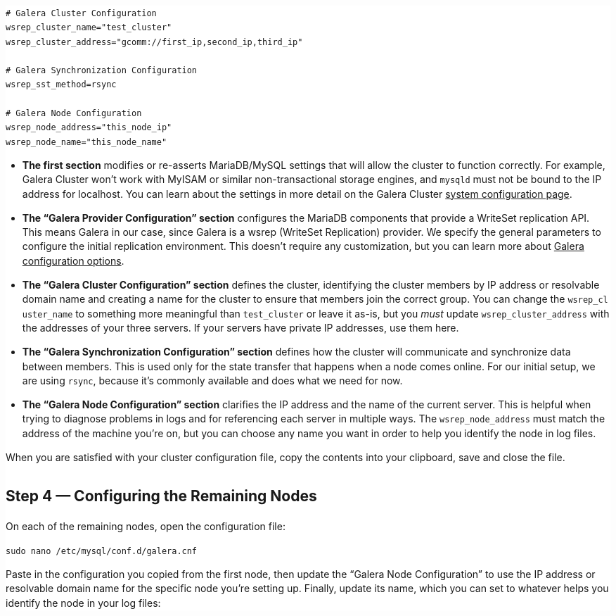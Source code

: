     # Galera Cluster Configuration
    wsrep_cluster_name="test_cluster"
    wsrep_cluster_address="gcomm://first_ip,second_ip,third_ip"
    
    # Galera Synchronization Configuration
    wsrep_sst_method=rsync
    
    # Galera Node Configuration
    wsrep_node_address="this_node_ip"
    wsrep_node_name="this_node_name"

- **The first section** modifies or re-asserts MariaDB/MySQL settings that will allow the cluster to function correctly. For example, Galera Cluster won’t work with MyISAM or similar non-transactional storage engines, and `mysqld` must not be bound to the IP address for localhost. You can learn about the settings in more detail on the Galera Cluster [system configuration page](http://galeracluster.com/documentation-webpages/configuration.html).

- **The “Galera Provider Configuration” section** configures the MariaDB components that provide a WriteSet replication API. This means Galera in our case, since Galera is a wsrep (WriteSet Replication) provider. We specify the general parameters to configure the initial replication environment. This doesn’t require any customization, but you can learn more about [Galera configuration options](http://www.codership.com/wiki/doku.php?id=galera_parameters). 

- **The “Galera Cluster Configuration” section** defines the cluster, identifying the cluster members by IP address or resolvable domain name and creating a name for the cluster to ensure that members join the correct group. You can change the `wsrep_cluster_name` to something more meaningful than `test_cluster` or leave it as-is, but you _must_ update `wsrep_cluster_address` with the addresses of your three servers. If your servers have private IP addresses, use them here.

- **The “Galera Synchronization Configuration” section** defines how the cluster will communicate and synchronize data between members. This is used only for the state transfer that happens when a node comes online. For our initial setup, we are using `rsync`, because it’s commonly available and does what we need for now.

- **The “Galera Node Configuration” section** clarifies the IP address and the name of the current server. This is helpful when trying to diagnose problems in logs and for referencing each server in multiple ways. The `wsrep_node_address` must match the address of the machine you’re on, but you can choose any name you want in order to help you identify the node in log files.

When you are satisfied with your cluster configuration file, copy the contents into your clipboard, save and close the file.

## Step 4 — Configuring the Remaining Nodes

On each of the remaining nodes, open the configuration file:

    sudo nano /etc/mysql/conf.d/galera.cnf

Paste in the configuration you copied from the first node, then update the “Galera Node Configuration” to use the IP address or resolvable domain name for the specific node you’re setting up. Finally, update its name, which you can set to whatever helps you identify the node in your log files:
